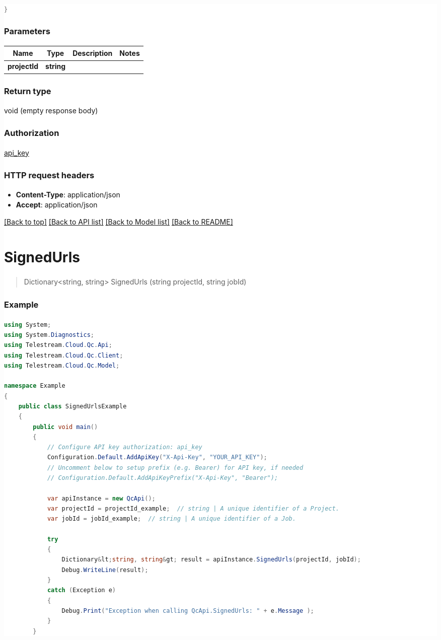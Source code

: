 ```csharp
}
```

### Parameters

Name | Type | Description  | Notes
------------- | ------------- | ------------- | -------------
 **projectId** | **string**|  | 

### Return type

void (empty response body)

### Authorization

[api_key](../README.md#api_key)

### HTTP request headers

 - **Content-Type**: application/json
 - **Accept**: application/json

[[Back to top]](#) [[Back to API list]](../README.md#documentation-for-api-endpoints) [[Back to Model list]](../README.md#documentation-for-models) [[Back to README]](../README.md)

<a name="signedurls"></a>
# **SignedUrls**
> Dictionary<string, string> SignedUrls (string projectId, string jobId)



### Example
```csharp
using System;
using System.Diagnostics;
using Telestream.Cloud.Qc.Api;
using Telestream.Cloud.Qc.Client;
using Telestream.Cloud.Qc.Model;

namespace Example
{
    public class SignedUrlsExample
    {
        public void main()
        {
            // Configure API key authorization: api_key
            Configuration.Default.AddApiKey("X-Api-Key", "YOUR_API_KEY");
            // Uncomment below to setup prefix (e.g. Bearer) for API key, if needed
            // Configuration.Default.AddApiKeyPrefix("X-Api-Key", "Bearer");

            var apiInstance = new QcApi();
            var projectId = projectId_example;  // string | A unique identifier of a Project.
            var jobId = jobId_example;  // string | A unique identifier of a Job.

            try
            {
                Dictionary&lt;string, string&gt; result = apiInstance.SignedUrls(projectId, jobId);
                Debug.WriteLine(result);
            }
            catch (Exception e)
            {
                Debug.Print("Exception when calling QcApi.SignedUrls: " + e.Message );
            }
        }
```